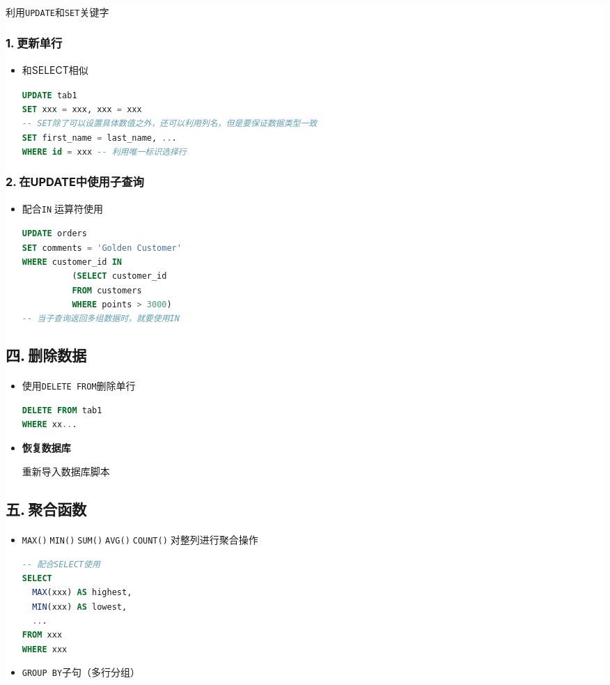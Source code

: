 利用`UPDATE`和`SET`关键字

### 1. 更新单行

* 和SELECT相似

  ~~~sql
  UPDATE tab1
  SET xxx = xxx, xxx = xxx
  -- SET除了可以设置具体数值之外，还可以利用列名，但是要保证数据类型一致
  SET first_name = last_name, ...
  WHERE id = xxx -- 利用唯一标识选择行
  ~~~

### 2. 在UPDATE中使用子查询

* 配合`IN` 运算符使用

  ~~~sql
  UPDATE orders
  SET comments = 'Golden Customer'
  WHERE customer_id IN 
  			(SELECT customer_id
  			FROM customers
  			WHERE points > 3000)
  -- 当子查询返回多组数据时，就要使用IN
  ~~~

## 四. 删除数据

* 使用`DELETE FROM`删除单行

  ~~~sql
  DELETE FROM tab1
  WHERE xx...
  ~~~

* **恢复数据库**

  重新导入数据库脚本

## 五. 聚合函数

* `MAX()` `MIN()` `SUM()` `AVG()` `COUNT()` 对整列进行聚合操作

  ~~~sql
  -- 配合SELECT使用
  SELECT
  	MAX(xxx) AS highest,
  	MIN(xxx) AS lowest,
  	...
  FROM xxx
  WHERE xxx
  ~~~

* `GROUP BY`子句（多行分组）
